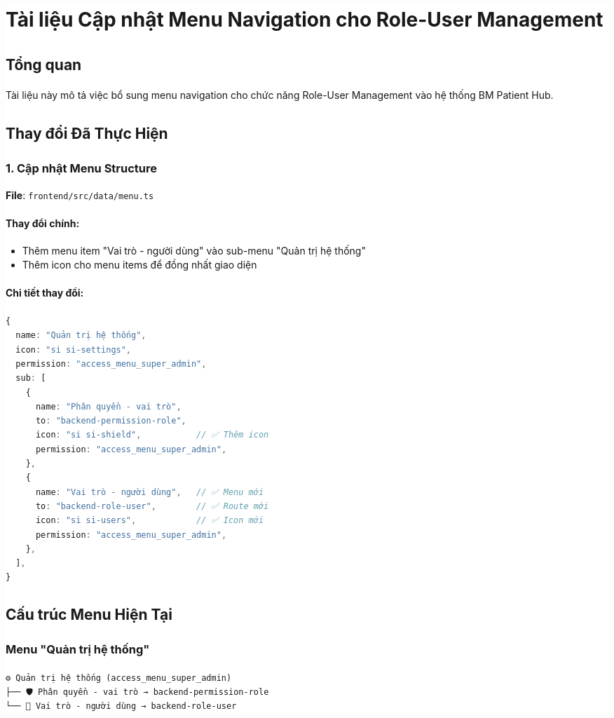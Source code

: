 # Tài liệu Cập nhật Menu Navigation cho Role-User Management

## Tổng quan

Tài liệu này mô tả việc bổ sung menu navigation cho chức năng Role-User Management vào hệ thống BM Patient Hub.

## Thay đổi Đã Thực Hiện

### 1. Cập nhật Menu Structure

**File**: `frontend/src/data/menu.ts`

#### Thay đổi chính:
- Thêm menu item "Vai trò - người dùng" vào sub-menu "Quản trị hệ thống"
- Thêm icon cho menu items để đồng nhất giao diện

#### Chi tiết thay đổi:

```typescript
{
  name: "Quản trị hệ thống",
  icon: "si si-settings",
  permission: "access_menu_super_admin",
  sub: [
    {
      name: "Phân quyền - vai trò",
      to: "backend-permission-role",
      icon: "si si-shield",           // ✅ Thêm icon
      permission: "access_menu_super_admin",
    },
    {
      name: "Vai trò - người dùng",   // ✅ Menu mới
      to: "backend-role-user",        // ✅ Route mới
      icon: "si si-users",            // ✅ Icon mới
      permission: "access_menu_super_admin",
    },
  ],
}
```

## Cấu trúc Menu Hiện Tại

### Menu "Quản trị hệ thống"
```
⚙️ Quản trị hệ thống (access_menu_super_admin)
├── 🛡️ Phân quyền - vai trò → backend-permission-role
└── 👥 Vai trò - người dùng → backend-role-user
```
